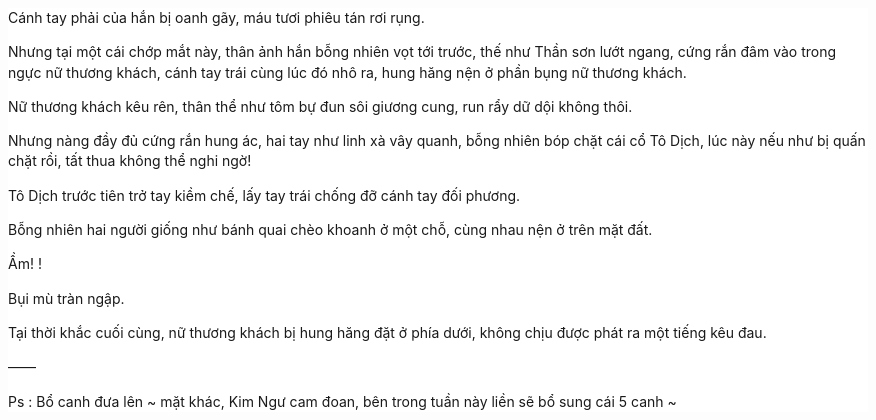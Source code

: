 Cánh tay phải của hắn bị oanh gãy, máu tươi phiêu tán rơi rụng.

Nhưng tại một cái chớp mắt này, thân ảnh hắn bỗng nhiên vọt tới trước, thế như Thần sơn lướt ngang, cứng rắn đâm vào trong ngực nữ thương khách, cánh tay trái cùng lúc đó nhô ra, hung hăng nện ở phần bụng nữ thương khách.

Nữ thương khách kêu rên, thân thể như tôm bự đun sôi giương cung, run rẩy dữ dội không thôi.

Nhưng nàng đầy đủ cứng rắn hung ác, hai tay như linh xà vây quanh, bỗng nhiên bóp chặt cái cổ Tô Dịch, lúc này nếu như bị quấn chặt rồi, tất thua không thể nghi ngờ!

Tô Dịch trước tiên trở tay kiềm chế, lấy tay trái chống đỡ cánh tay đối phương.

Bỗng nhiên hai người giống như bánh quai chèo khoanh ở một chỗ, cùng nhau nện ở trên mặt đất.

Ầm! !

Bụi mù tràn ngập.

Tại thời khắc cuối cùng, nữ thương khách bị hung hăng đặt ở phía dưới, không chịu được phát ra một tiếng kêu đau.

——

Ps : Bổ canh đưa lên ~ mặt khác, Kim Ngư cam đoan, bên trong tuần này liền sẽ bổ sung cái 5 canh ~




